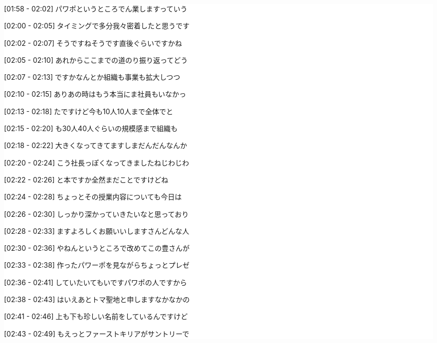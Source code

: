 [01:58 - 02:02]
パワポというところでん業しますっていう

[02:00 - 02:05]
タイミングで多分我々密着したと思うです

[02:02 - 02:07]
そうですねそうです直後ぐらいですかね

[02:05 - 02:10]
あれからここまでの道のり振り返ってどう

[02:07 - 02:13]
ですかなんとか組織も事業も拡大しつつ

[02:10 - 02:15]
ありあの時はもう本当にま社員もいなかっ

[02:13 - 02:18]
たですけど今も10人10人まで全体でと

[02:15 - 02:20]
も30人40人ぐらいの規模感まで組織も

[02:18 - 02:22]
大きくなってきてますしまだんだんなんか

[02:20 - 02:24]
こう社長っぽくなってきましたねじわじわ

[02:22 - 02:26]
と本ですか全然まだことですけどね

[02:24 - 02:28]
ちょっとその授業内容についても今日は

[02:26 - 02:30]
しっかり深かっていきたいなと思っており

[02:28 - 02:33]
ますよろしくお願いいしますさんどんな人

[02:30 - 02:36]
やねんというところで改めてこの豊さんが

[02:33 - 02:38]
作ったパワーポを見ながらちょっとプレゼ

[02:36 - 02:41]
していたいてもいですパワポの人ですから

[02:38 - 02:43]
はいえあとトマ聖地と申しますなかなかの

[02:41 - 02:46]
上も下も珍しい名前をしているんですけど

[02:43 - 02:49]
もえっとファーストキリアがサントリーで
